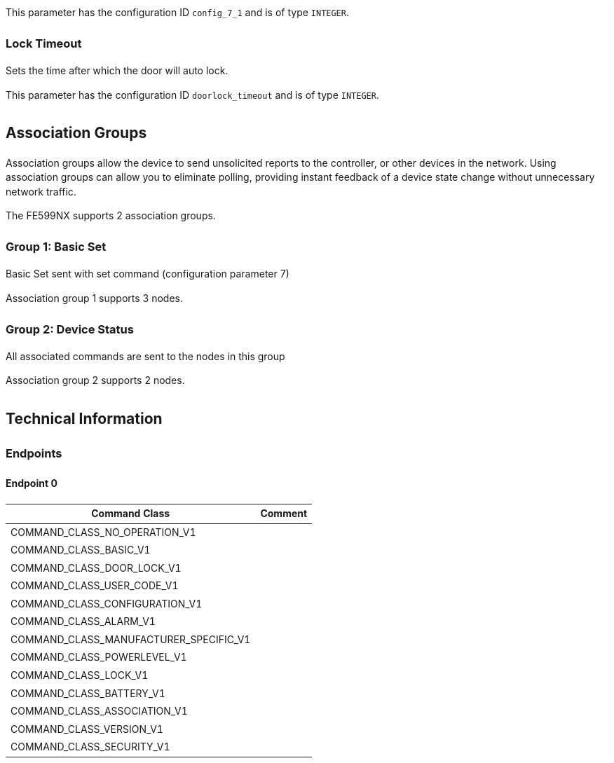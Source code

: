 This parameter has the configuration ID ```config_7_1``` and is of type ```INTEGER```.

### Lock Timeout

Sets the time after which the door will auto lock.

This parameter has the configuration ID ```doorlock_timeout``` and is of type ```INTEGER```.


## Association Groups

Association groups allow the device to send unsolicited reports to the controller, or other devices in the network. Using association groups can allow you to eliminate polling, providing instant feedback of a device state change without unnecessary network traffic.

The FE599NX supports 2 association groups.

### Group 1: Basic Set

Basic Set sent with set command (configuration parameter 7)

Association group 1 supports 3 nodes.

### Group 2: Device Status

All associated commands are sent to the nodes in this group

Association group 2 supports 2 nodes.

## Technical Information

### Endpoints

#### Endpoint 0

| Command Class | Comment |
|---------------|---------|
| COMMAND_CLASS_NO_OPERATION_V1| |
| COMMAND_CLASS_BASIC_V1| |
| COMMAND_CLASS_DOOR_LOCK_V1| |
| COMMAND_CLASS_USER_CODE_V1| |
| COMMAND_CLASS_CONFIGURATION_V1| |
| COMMAND_CLASS_ALARM_V1| |
| COMMAND_CLASS_MANUFACTURER_SPECIFIC_V1| |
| COMMAND_CLASS_POWERLEVEL_V1| |
| COMMAND_CLASS_LOCK_V1| |
| COMMAND_CLASS_BATTERY_V1| |
| COMMAND_CLASS_ASSOCIATION_V1| |
| COMMAND_CLASS_VERSION_V1| |
| COMMAND_CLASS_SECURITY_V1| |
